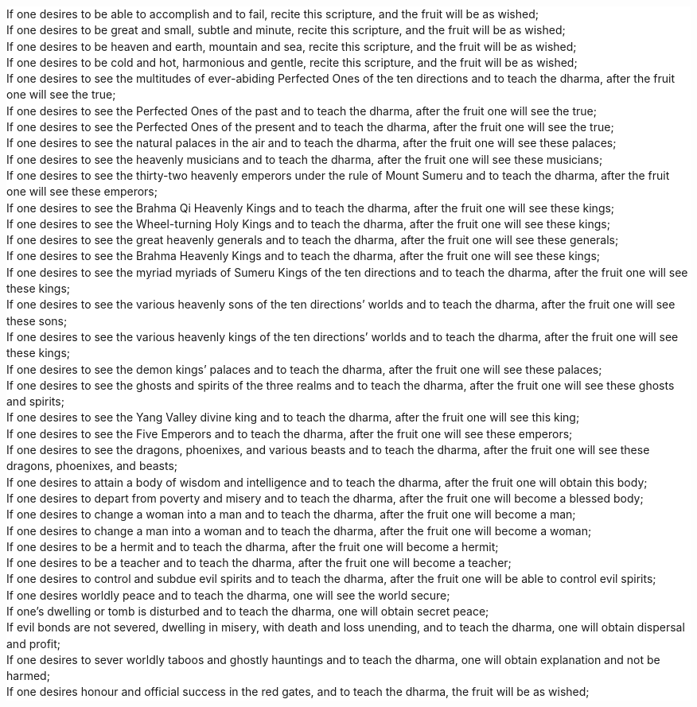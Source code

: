 If one desires to be able to accomplish and to fail, recite this scripture, and the fruit will be as wished;  
If one desires to be great and small, subtle and minute, recite this scripture, and the fruit will be as wished;  
If one desires to be heaven and earth, mountain and sea, recite this scripture, and the fruit will be as wished;  
If one desires to be cold and hot, harmonious and gentle, recite this scripture, and the fruit will be as wished;  
If one desires to see the multitudes of ever-abiding Perfected Ones of the ten directions and to teach the dharma, after the fruit one will see the true;  
If one desires to see the Perfected Ones of the past and to teach the dharma, after the fruit one will see the true;  
If one desires to see the Perfected Ones of the present and to teach the dharma, after the fruit one will see the true;  
If one desires to see the natural palaces in the air and to teach the dharma, after the fruit one will see these palaces;  
If one desires to see the heavenly musicians and to teach the dharma, after the fruit one will see these musicians;  
If one desires to see the thirty-two heavenly emperors under the rule of Mount Sumeru and to teach the dharma, after the fruit one will see these emperors;  
If one desires to see the Brahma Qi Heavenly Kings and to teach the dharma, after the fruit one will see these kings;  
If one desires to see the Wheel-turning Holy Kings and to teach the dharma, after the fruit one will see these kings;  
If one desires to see the great heavenly generals and to teach the dharma, after the fruit one will see these generals;  
If one desires to see the Brahma Heavenly Kings and to teach the dharma, after the fruit one will see these kings;  
If one desires to see the myriad myriads of Sumeru Kings of the ten directions and to teach the dharma, after the fruit one will see these kings;  
If one desires to see the various heavenly sons of the ten directions’ worlds and to teach the dharma, after the fruit one will see these sons;  
If one desires to see the various heavenly kings of the ten directions’ worlds and to teach the dharma, after the fruit one will see these kings;  
If one desires to see the demon kings’ palaces and to teach the dharma, after the fruit one will see these palaces;  
If one desires to see the ghosts and spirits of the three realms and to teach the dharma, after the fruit one will see these ghosts and spirits;  
If one desires to see the Yang Valley divine king and to teach the dharma, after the fruit one will see this king;  
If one desires to see the Five Emperors and to teach the dharma, after the fruit one will see these emperors;  
If one desires to see the dragons, phoenixes, and various beasts and to teach the dharma, after the fruit one will see these dragons, phoenixes, and beasts;  
If one desires to attain a body of wisdom and intelligence and to teach the dharma, after the fruit one will obtain this body;  
If one desires to depart from poverty and misery and to teach the dharma, after the fruit one will become a blessed body;  
If one desires to change a woman into a man and to teach the dharma, after the fruit one will become a man;  
If one desires to change a man into a woman and to teach the dharma, after the fruit one will become a woman;  
If one desires to be a hermit and to teach the dharma, after the fruit one will become a hermit;  
If one desires to be a teacher and to teach the dharma, after the fruit one will become a teacher;  
If one desires to control and subdue evil spirits and to teach the dharma, after the fruit one will be able to control evil spirits;  
If one desires worldly peace and to teach the dharma, one will see the world secure;  
If one’s dwelling or tomb is disturbed and to teach the dharma, one will obtain secret peace;  
If evil bonds are not severed, dwelling in misery, with death and loss unending, and to teach the dharma, one will obtain dispersal and profit;  
If one desires to sever worldly taboos and ghostly hauntings and to teach the dharma, one will obtain explanation and not be harmed;  
If one desires honour and official success in the red gates, and to teach the dharma, the fruit will be as wished;  